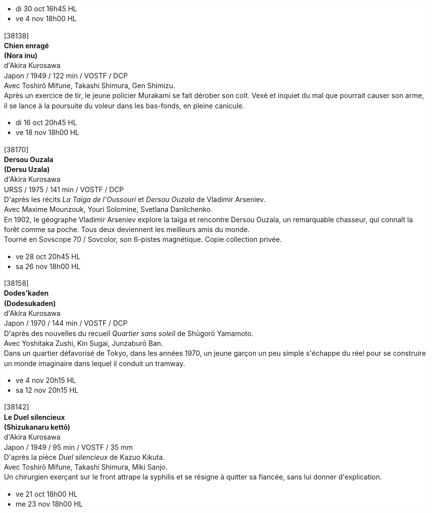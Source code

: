 - di 30 oct 16h45 HL  
- ve 4 nov 18h00 HL

[38138]  
**Chien enragé**  
**(Nora inu)**  
d'Akira Kurosawa  
Japon / 1949 / 122 min / VOSTF / DCP  
Avec Toshirō Mifune, Takashi Shimura, Gen Shimizu.  
Après un exercice de tir, le jeune policier Murakami se fait dérober son colt. Vexé et inquiet du mal que pourrait causer son arme, il se lance à la poursuite du voleur dans les bas-fonds, en pleine canicule.

- di 16 oct 20h45 HL  
- ve 18 nov 18h00 HL

[38170]  
**Dersou Ouzala**  
**(Dersu Uzala)**  
d'Akira Kurosawa  
URSS / 1975 / 141 min / VOSTF / DCP  
D'après les récits _La Taïga de l'Oussouri_ et _Dersou Ouzala_ de Vladimir Arseniev.  
Avec Maxime Mounzouk, Youri Solomine, Svetlana Danilchenko.  
En 1902, le géographe Vladimir Arseniev explore la taïga et rencontre Dersou Ouzala, un remarquable chasseur, qui connaît la forêt comme sa poche. Tous deux deviennent les meilleurs amis du monde.  
Tourné en Sovscope 70 / Sovcolor, son 6-pistes magnétique. Copie collection privée.

- ve 28 oct 20h45 HL  
- sa 26 nov 18h00 HL

[38158]  
**Dodes'kaden**  
**(Dodesukaden)**  
d'Akira Kurosawa  
Japon / 1970 / 144 min / VOSTF / DCP  
D'après des nouvelles du recueil _Quartier sans soleil_ de Shūgorō Yamamoto.  
Avec Yoshitaka Zushi, Kin Sugai, Junzaburō Ban.  
Dans un quartier défavorisé de Tokyo, dans les années 1970, un jeune garçon un peu simple s'échappe du réel pour se construire un monde imaginaire dans lequel il conduit un tramway.

- ve 4 nov 20h15 HL  
- sa 12 nov 20h15 HL

[38142]  
**Le Duel silencieux**  
**(Shizukanaru kettō)**  
d'Akira Kurosawa  
Japon / 1949 / 95 min / VOSTF / 35 mm  
D'après la pièce _Duel silencieux_ de Kazuo Kikuta.  
Avec Toshirō Mifune, Takashi Shimura, Miki Sanjo.  
Un chirurgien exerçant sur le front attrape la syphilis et se résigne à quitter sa fiancée, sans lui donner d'explication.

- ve 21 oct 18h00 HL  
- me 23 nov 18h00 HL
